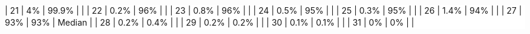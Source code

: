 | 21 | 4% | 99.9% |  |
| 22 | 0.2% | 96% |  |
| 23 | 0.8% | 96% |  |
| 24 | 0.5% | 95% |  |
| 25 | 0.3% | 95% |  |
| 26 | 1.4% | 94% |  |
| 27 | 93% | 93% | Median |
| 28 | 0.2% | 0.4% |  |
| 29 | 0.2% | 0.2% |  |
| 30 | 0.1% | 0.1% |  |
| 31 | 0% | 0% |  |


